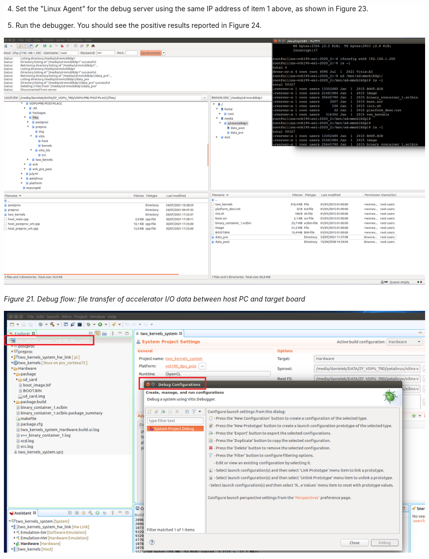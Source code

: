 4. Set the "Linux Agent" for the debug server using the same IP address of item 1 above, as shown in Figure 23.

5. Run the debugger. You should see the positive results reported in Figure 24.

![figure21](files/two_kernels/img/two_k_filezilla_Screenshot_from_2021-08-02_09-46-00.png)

*Figure 21. Debug flow: file transfer of accelerator I/O data between host PC and target board*

![figure22](files/two_kernels/img/two_k_dbg1_Screenshot_from_2021-08-02_09-47-46.png)
